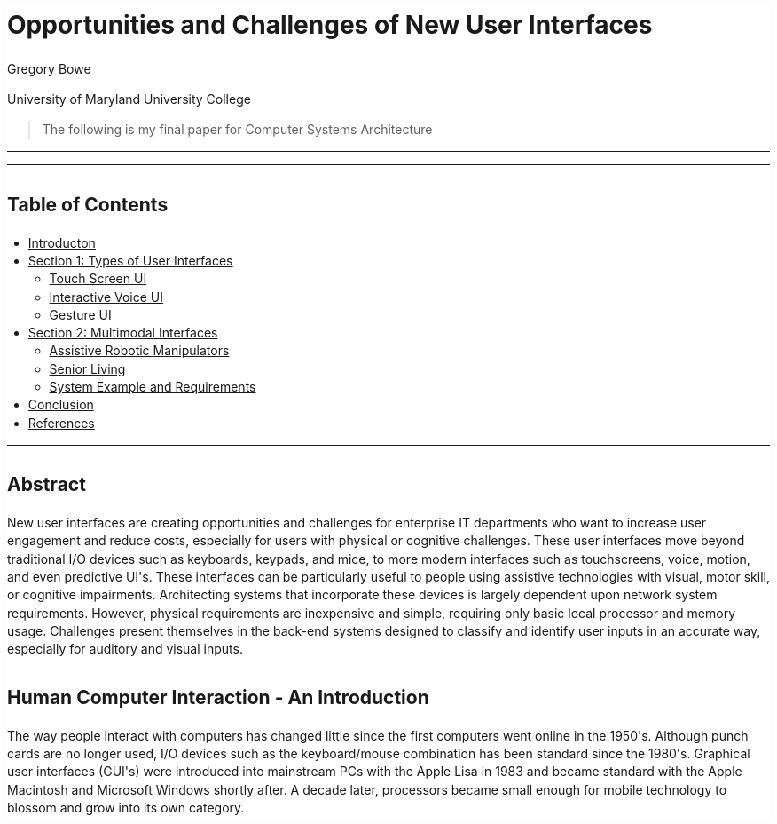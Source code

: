# Opportunities and Challenges of New User Interfaces



Gregory Bowe



University of Maryland University College


> The following is my final paper for Computer Systems Architecture


---
---



## <a id="top"></a>Table of Contents

- [Introducton](#intro)
- [Section 1: Types of User Interfaces](#sec1)
  - [Touch Screen UI](#touch)
  - [Interactive Voice UI](#voice)
  - [Gesture UI](#gesture)
- [Section 2: Multimodal Interfaces](#sec2)
  - [Assistive Robotic Manipulators](#robot)
  - [Senior Living](#senior)
  - [System Example and Requirements](#example)
- [Conclusion](#end)
- [References](#source)

---
## Abstract

New user interfaces are creating opportunities and challenges for enterprise IT departments who want to increase user engagement and reduce costs, especially for users with physical or cognitive challenges. These user interfaces move beyond traditional I/O devices such as keyboards, keypads, and mice, to more modern interfaces such as touchscreens, voice, motion, and even predictive UI&#39;s. These interfaces can be particularly useful to people using assistive technologies with visual, motor skill, or cognitive impairments. Architecting systems that incorporate these devices is largely dependent upon network system requirements. However, physical requirements are inexpensive and simple, requiring only basic local processor and memory usage. Challenges present themselves in the back-end systems designed to classify and identify user inputs in an accurate way, especially for auditory and visual inputs.



## <a id="intro"></a>Human Computer Interaction - An Introduction

The way people interact with computers has changed little since the first computers went online in the 1950&#39;s. Although punch cards are no longer used, I/O devices such as  the keyboard/mouse combination has been standard since the 1980&#39;s. Graphical user interfaces (GUI&#39;s) were introduced into mainstream PCs with the Apple Lisa in 1983 and became standard with the Apple Macintosh and Microsoft Windows shortly after. A decade later, processors became small enough for mobile technology to blossom and grow into its own category.
